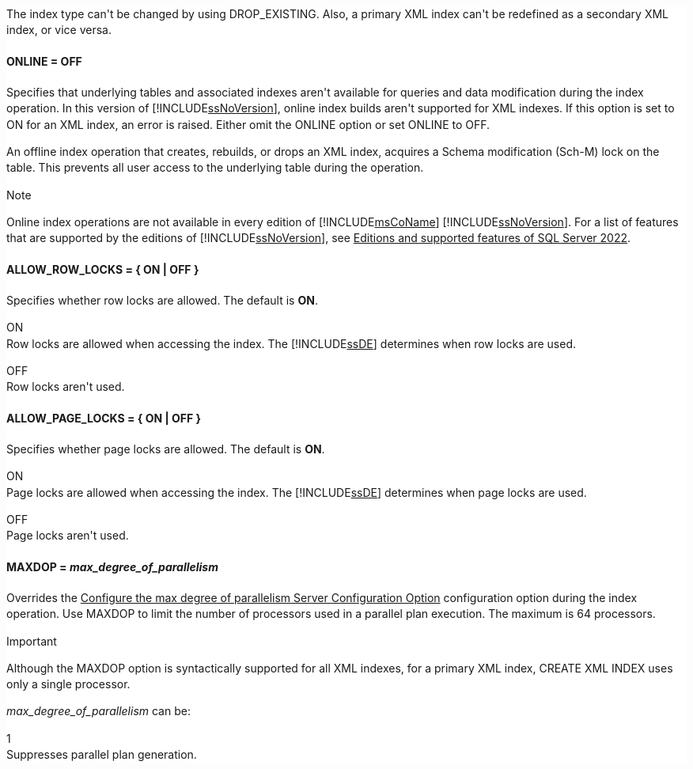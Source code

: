 The index type can't be changed by using DROP_EXISTING. Also, a primary XML index can't be redefined as a secondary XML index, or vice versa.

#### ONLINE = OFF

Specifies that underlying tables and associated indexes aren't available for queries and data modification during the index operation. In this version of [!INCLUDE[ssNoVersion](../../includes/ssnoversion-md.md)], online index builds aren't supported for XML indexes. If this option is set to ON for an XML index, an error is raised. Either omit the ONLINE option or set ONLINE to OFF.

An offline index operation that creates, rebuilds, or drops an XML index, acquires a Schema modification (Sch-M) lock on the table. This prevents all user access to the underlying table during the operation.

> [!NOTE]  
> Online index operations are not available in every edition of [!INCLUDE[msCoName](../../includes/msconame-md.md)] [!INCLUDE[ssNoVersion](../../includes/ssnoversion-md.md)]. For a list of features that are supported by the editions of [!INCLUDE[ssNoVersion](../../includes/ssnoversion-md.md)], see [Editions and supported features of SQL Server 2022](../../sql-server/editions-and-components-of-sql-server-2022.md).

#### ALLOW_ROW_LOCKS = { ON | OFF }

Specifies whether row locks are allowed. The default is **ON**.

ON  
Row locks are allowed when accessing the index. The [!INCLUDE[ssDE](../../includes/ssde-md.md)] determines when row locks are used.

OFF  
Row locks aren't used.

#### ALLOW_PAGE_LOCKS = { ON | OFF }

Specifies whether page locks are allowed. The default is **ON**.

ON  
Page locks are allowed when accessing the index. The [!INCLUDE[ssDE](../../includes/ssde-md.md)] determines when page locks are used.

OFF  
Page locks aren't used.

#### MAXDOP = *max_degree_of_parallelism*

Overrides the [Configure the max degree of parallelism Server Configuration Option](../../database-engine/configure-windows/configure-the-max-degree-of-parallelism-server-configuration-option.md) configuration option during the index operation. Use MAXDOP to limit the number of processors used in a parallel plan execution. The maximum is 64 processors.

> [!IMPORTANT]  
> Although the MAXDOP option is syntactically supported for all XML indexes, for a primary XML index, CREATE XML INDEX uses only a single processor.

*max_degree_of_parallelism* can be:

1  
Suppresses parallel plan generation.
